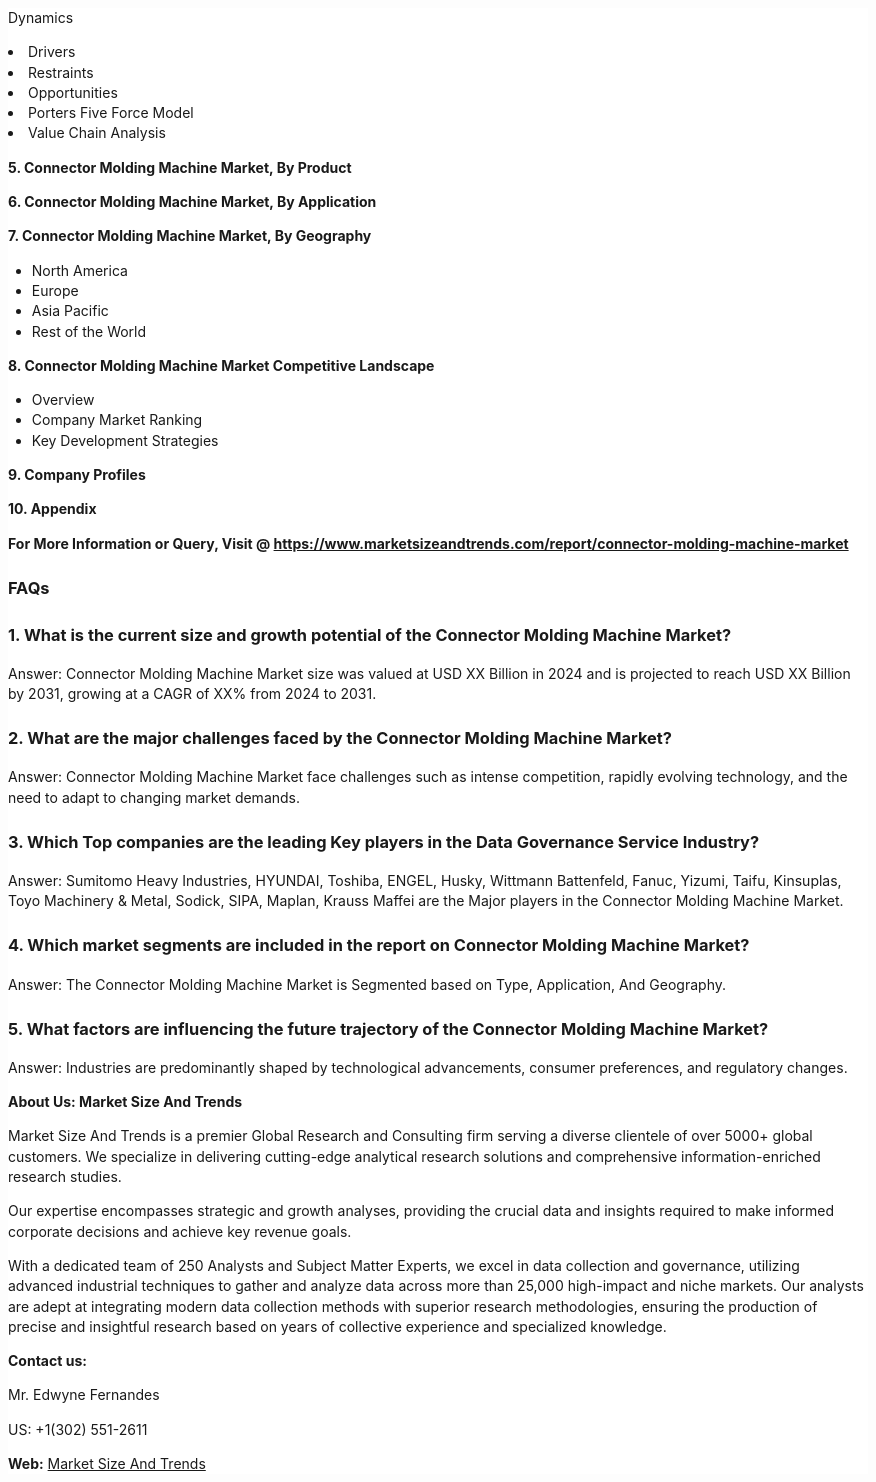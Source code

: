 Dynamics</span></li><li><span class="">Drivers</span></li><li><span class="">Restraints</span></li><li><span class="">Opportunities</span></li><li><span class="">Porters Five Force Model</span></li><li><span class="">Value Chain Analysis</span></li></ul></div><div class="" data-test-id=""><p><strong><span class="">5. Connector Molding Machine Market, By Product</span></strong></p></div><div class="" data-test-id=""><p><strong><span class="">6. Connector Molding Machine Market, By Application</span></strong></p></div><div class="" data-test-id=""><p><strong><span class="">7. Connector Molding Machine Market, By Geography</span></strong></p></div><div class="" data-test-id=""><ul><li><span class="">North America</span></li><li><span class="">Europe</span></li><li><span class="">Asia Pacific</span></li><li><span class="">Rest of the World</span></li></ul></div><div class="" data-test-id=""><p><strong><span class="">8. Connector Molding Machine Market Competitive Landscape</span></strong></p></div><div class="" data-test-id=""><ul><li><span class="">Overview</span></li><li><span class="">Company Market Ranking</span></li><li><span class="">Key Development Strategies</span></li></ul></div><div class="" data-test-id=""><p><strong><span class="">9. Company Profiles</span></strong></p></div><div class="" data-test-id=""><p><strong><span class="">10. Appendix</span></strong></p></div><div class="" data-test-id=""><p><strong><span class="">For More Information or Query, Visit @ <a href="https://www.marketsizeandtrends.com/report/connector-molding-machine-market" target="_blank">https://www.marketsizeandtrends.com/report/connector-molding-machine-market</a></span></strong></p></div><div class="" data-test-id=""><div class="article-main__content" data-test-id="publishing-text-block"><h3><strong><span class="">FAQs</span></strong></h3></div><div class="article-main__content" data-test-id="publishing-text-block"><h3><span class="">1. What is the current size and growth potential of the Connector Molding Machine Market?</span></h3></div><div class="article-main__content" data-test-id="publishing-text-block"><p><span class="font-[700]">Answer</span><span class="">: Connector Molding Machine Market size was valued at USD XX Billion in 2024 and is projected to reach USD XX Billion by 2031, growing at a CAGR of XX% from 2024 to 2031.</span></p></div><div class="article-main__content" data-test-id="publishing-text-block"><h3><span class="">2. What are the major challenges faced by the Connector Molding Machine Market?</span></h3></div><div class="article-main__content" data-test-id="publishing-text-block"><p><span class="font-[700]">Answer</span><span class="">: Connector Molding Machine Market face challenges such as intense competition, rapidly evolving technology, and the need to adapt to changing market demands.</span></p></div><div class="article-main__content" data-test-id="publishing-text-block"><h3><span class="">3. Which Top companies are the leading Key players in the Data Governance Service Industry?</span></h3></div><div class="article-main__content" data-test-id="publishing-text-block"><p><span class="font-[700]">Answer</span><span class="">: Sumitomo Heavy Industries, HYUNDAI, Toshiba, ENGEL, Husky, Wittmann Battenfeld, Fanuc, Yizumi, Taifu, Kinsuplas, Toyo Machinery & Metal, Sodick, SIPA, Maplan, Krauss Maffei are the Major players in the Connector Molding Machine Market.</span></p></div><div class="article-main__content" data-test-id="publishing-text-block"><h3><span class="">4. Which market segments are included in the report on Connector Molding Machine Market?</span></h3></div><div class="article-main__content" data-test-id="publishing-text-block"><p><span class="font-[700]">Answer</span><span class="">: The Connector Molding Machine Market is Segmented based on Type, Application, And Geography.</span></p></div><div class="article-main__content" data-test-id="publishing-text-block"><h3><span class="">5. What factors are influencing the future trajectory of the Connector Molding Machine Market?</span></h3></div><div class="article-main__content" data-test-id="publishing-text-block"><p><span class="font-[700]">Answer:</span><span class="">&nbsp;Industries are predominantly shaped by technological advancements, consumer preferences, and regulatory changes.</span></p></div><p><strong><span class="">About Us: Market Size And Trends</span></strong></p></div><div class="" data-test-id=""><p><span class="">Market Size And Trends is a premier Global Research and Consulting firm serving a diverse clientele of over 5000+ global customers. We specialize in delivering cutting-edge analytical research solutions and comprehensive information-enriched research studies.</span></p></div><div class="" data-test-id=""><p><span class="">Our expertise encompasses strategic and growth analyses, providing the crucial data and insights required to make informed corporate decisions and achieve key revenue goals.</span></p></div><div class="" data-test-id=""><p><span class="">With a dedicated team of 250 Analysts and Subject Matter Experts, we excel in data collection and governance, utilizing advanced industrial techniques to gather and analyze data across more than 25,000 high-impact and niche markets. Our analysts are adept at integrating modern data collection methods with superior research methodologies, ensuring the production of precise and insightful research based on years of collective experience and specialized knowledge.</span></p></div><div class="" data-test-id=""><p><strong><span class="">Contact us:</span></strong></p></div><div class="" data-test-id=""><p><span class="">Mr. Edwyne Fernandes</span></p></div><div class="" data-test-id=""><p><span class="">US: +1(302) 551-2611<br /></span></p><p><span class=""><strong>Web:</strong> <a href="https://www.marketsizeandtrends.com/" target="_blank">Market Size And Trends</a></span></p></div>
